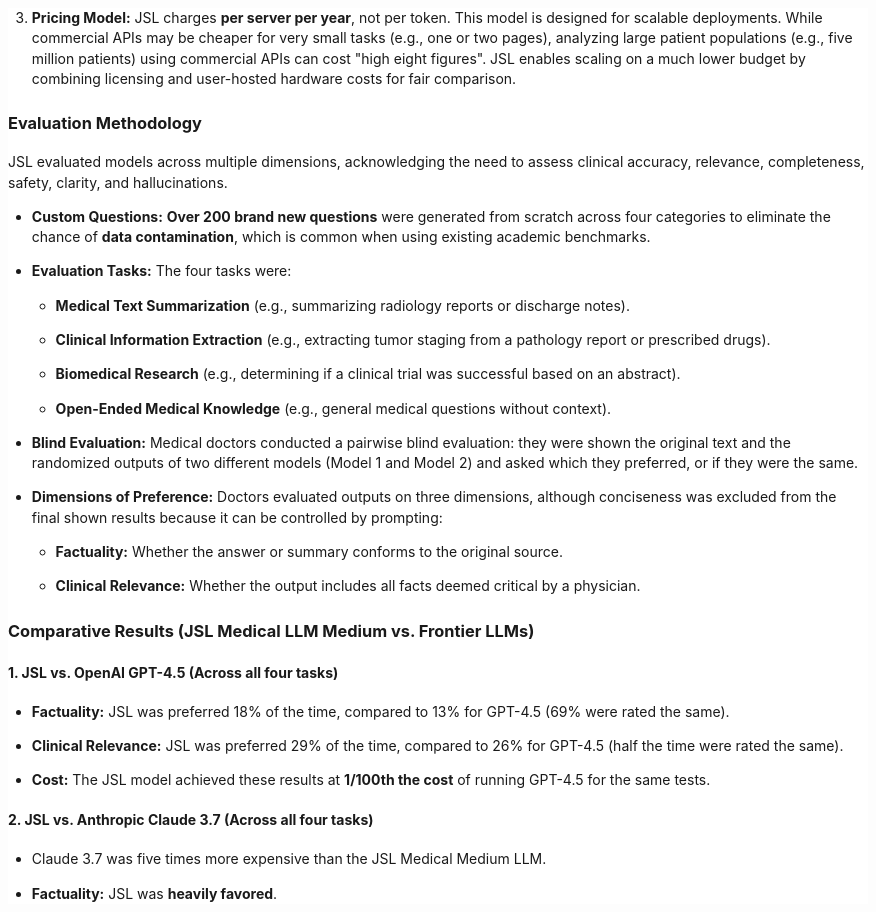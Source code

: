 3.  **Pricing Model:** JSL charges **per server per year**, not per token. This model is designed for scalable deployments. While commercial APIs may be cheaper for very small tasks (e.g., one or two pages), analyzing large patient populations (e.g., five million patients) using commercial APIs can cost "high eight figures". JSL enables scaling on a much lower budget by combining licensing and user-hosted hardware costs for fair comparison.

### **Evaluation Methodology**

JSL evaluated models across multiple dimensions, acknowledging the need to assess clinical accuracy, relevance, completeness, safety, clarity, and hallucinations.

- **Custom Questions:** **Over 200 brand new questions** were generated from scratch across four categories to eliminate the chance of **data contamination**, which is common when using existing academic benchmarks.

- **Evaluation Tasks:** The four tasks were:

  - **Medical Text Summarization** (e.g., summarizing radiology reports or discharge notes).

  - **Clinical Information Extraction** (e.g., extracting tumor staging from a pathology report or prescribed drugs).

  - **Biomedical Research** (e.g., determining if a clinical trial was successful based on an abstract).

  - **Open-Ended Medical Knowledge** (e.g., general medical questions without context).

- **Blind Evaluation:** Medical doctors conducted a pairwise blind evaluation: they were shown the original text and the randomized outputs of two different models (Model 1 and Model 2) and asked which they preferred, or if they were the same.

- **Dimensions of Preference:** Doctors evaluated outputs on three dimensions, although conciseness was excluded from the final shown results because it can be controlled by prompting:

  - **Factuality:** Whether the answer or summary conforms to the original source.

  - **Clinical Relevance:** Whether the output includes all facts deemed critical by a physician.

### **Comparative Results (JSL Medical LLM Medium vs. Frontier LLMs)**

#### **1. JSL vs. OpenAI GPT-4.5 (Across all four tasks)**

- **Factuality:** JSL was preferred 18% of the time, compared to 13% for GPT-4.5 (69% were rated the same).

- **Clinical Relevance:** JSL was preferred 29% of the time, compared to 26% for GPT-4.5 (half the time were rated the same).

- **Cost:** The JSL model achieved these results at **1/100th the cost** of running GPT-4.5 for the same tests.

#### **2. JSL vs. Anthropic Claude 3.7 (Across all four tasks)**

- Claude 3.7 was five times more expensive than the JSL Medical Medium LLM.

- **Factuality:** JSL was **heavily favored**.
